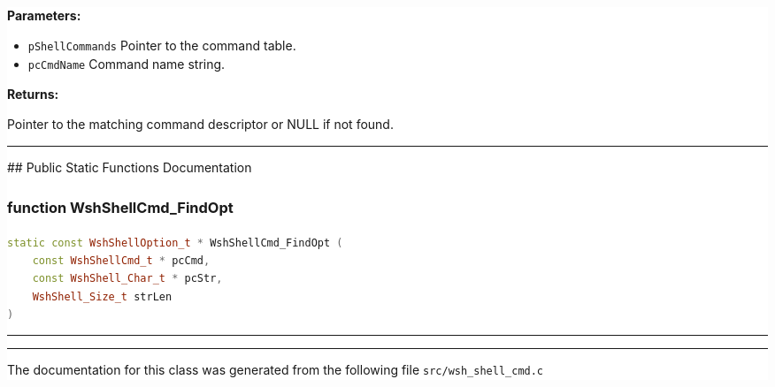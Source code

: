 



**Parameters:**


* `pShellCommands` Pointer to the command table. 
* `pcCmdName` Command name string.



**Returns:**

Pointer to the matching command descriptor or NULL if not found. 





        

<hr>
## Public Static Functions Documentation




### function WshShellCmd\_FindOpt 

```C++
static const WshShellOption_t * WshShellCmd_FindOpt (
    const WshShellCmd_t * pcCmd,
    const WshShell_Char_t * pcStr,
    WshShell_Size_t strLen
) 
```




<hr>

------------------------------
The documentation for this class was generated from the following file `src/wsh_shell_cmd.c`

